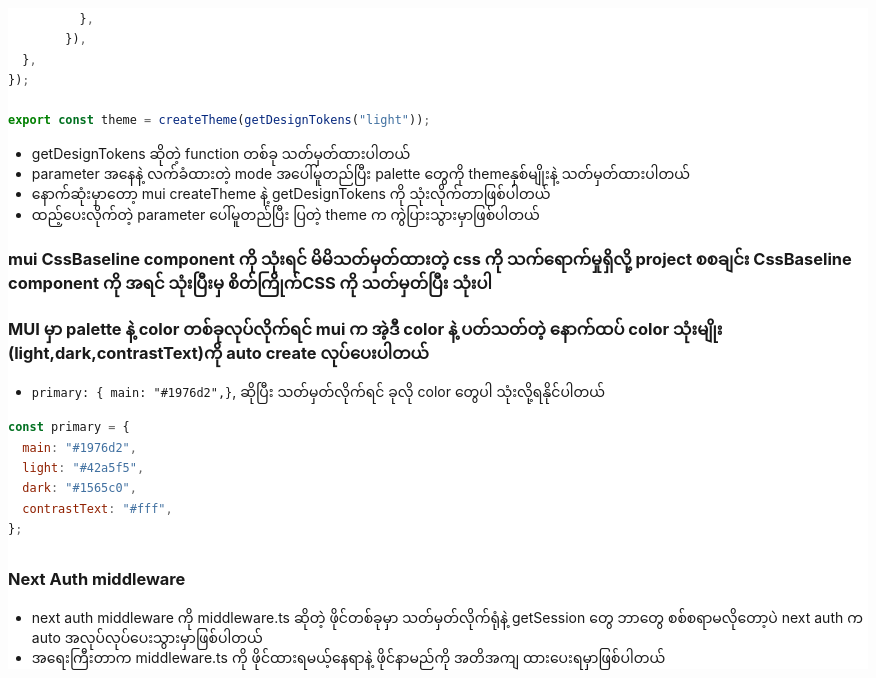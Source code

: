 ```js
          },
        }),
  },
});

export const theme = createTheme(getDesignTokens("light"));

```

- getDesignTokens ဆိုတဲ့ function တစ်ခု သတ်မှတ်ထားပါတယ်
- parameter အနေနဲ့ လက်ခံထားတဲ့ mode အပေါ်မူတည်ပြီး palette တွေကို themeနှစ်မျိုးနဲ့ သတ်မှတ်ထားပါတယ်
- နောက်ဆုံးမှာတော့ mui createTheme နဲ့ getDesignTokens ကို သုံးလိုက်တာဖြစ်ပါတယ်
- ထည့်ပေးလိုက်တဲ့ parameter ပေါ်မူတည်ပြီး ပြတဲ့ theme က ကွဲပြားသွားမှာဖြစ်ပါတယ်

### mui CssBaseline component ကို သုံးရင် မိမိသတ်မှတ်ထားတဲ့ css ကို သက်ရောက်မှုရှိလို့ project စစချင်း CssBaseline component ကို အရင် သုံးပြီးမှ စိတ်ကြိုက်CSS ကို သတ်မှတ်ပြီး သုံးပါ

### MUI မှာ palette နဲ့ color တစ်ခုလုပ်လိုက်ရင် mui က အဲ့ဒီ color နဲ့ ပတ်သတ်တဲ့ နောက်ထပ် color သုံးမျိုး (light,dark,contrastText)ကို auto create လုပ်ပေးပါတယ်

- `primary: { main: "#1976d2",}`, ဆိုပြီး သတ်မှတ်လိုက်ရင် ခုလို color တွေပါ သုံးလို့ရနိုင်ပါတယ်

```js
const primary = {
  main: "#1976d2",
  light: "#42a5f5",
  dark: "#1565c0",
  contrastText: "#fff",
};
```

##

### Next Auth middleware

- next auth middleware ကို middleware.ts ဆိုတဲ့ ဖိုင်တစ်ခုမှာ သတ်မှတ်လိုက်ရုံနဲ့ getSession တွေ ဘာတွေ စစ်စရာမလိုတော့ပဲ next auth က auto အလုပ်လုပ်ပေးသွားမှာဖြစ်ပါတယ်
- အရေးကြီးတာက middleware.ts ကို ဖိုင်ထားရမယ့်နေရာနဲ့ ဖိုင်နာမည်ကို အတိအကျ ထားပေးရမှာဖြစ်ပါတယ်
